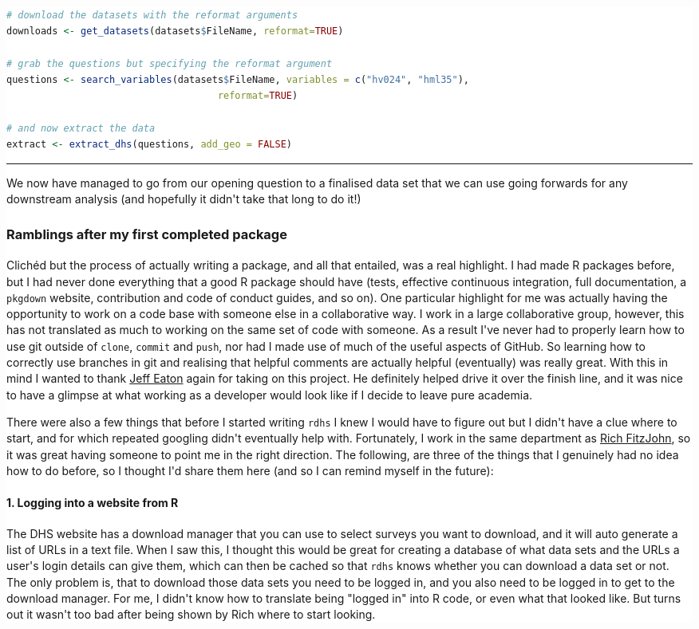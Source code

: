 
```r
# download the datasets with the reformat arguments
downloads <- get_datasets(datasets$FileName, reformat=TRUE)

# grab the questions but specifying the reformat argument
questions <- search_variables(datasets$FileName, variables = c("hv024", "hml35"),
                                     reformat=TRUE)

# and now extract the data
extract <- extract_dhs(questions, add_geo = FALSE)
```

---

We now have managed to go from our opening question to a finalised data set that
we can use going forwards for any downstream analysis (and hopefully it didn't
take that long to do it!)

### Ramblings after my first completed package

Clichéd but the process of actually writing a package, and all that entailed, 
was a real highlight. I had made R packages before, but I had never done everything that a 
good R package should have (tests, effective continuous integration, full documentation, 
a `pkgdown` website, contribution and code of conduct guides, and so on). One particular 
highlight for me was actually having the opportunity to work
on a code base with someone else in a collaborative way. I work in a large collaborative
group, however, this has not translated as much to working on the same set of code
with someone. As a result I've never had to properly learn how to use git outside of 
`clone`, `commit` and `push`, nor had I made use of much of the useful aspects of GitHub. So learning
how to correctly use branches in git and realising that helpful comments are actually
helpful (eventually) was really great. With this in mind I wanted to thank [Jeff Eaton](https://twitter.com/eatonjw)
again for taking on this project. He definitely helped drive it over the finish line, 
and it was nice to have a glimpse at what working as a developer would look like if 
I decide to leave pure academia. 

There were also a few things that before I started writing `rdhs`
I knew I would have to figure out but I didn't have a clue where to start, and for
which repeated googling didn't eventually help with. Fortunately, I work in the 
same department as [Rich FitzJohn](https://twitter.com/rgfitzjohn), 
so it was great having someone to point me in the right direction. The following, 
are three of the things that I genuinely had no idea how to do before, so I thought I'd
share them here (and so I can remind myself in the future):

#### 1. Logging into a website from R

The DHS website has a download manager that you can use to select surveys you want to 
download, and it will auto generate a list of URLs in a text file. When I saw this, I thought
this would be great for creating a database of what data sets and the URLs a user's login details
can give them, which can then be cached so that `rdhs` knows whether you can download a data set
or not. The only problem is, that to download those data sets you need to be logged in, and you 
also need to be logged in to get to the download manager. For me, I didn't know how to translate
being "logged in" into R code, or even what that looked like. But turns out it wasn't too bad
after being shown by Rich where to start looking. 
